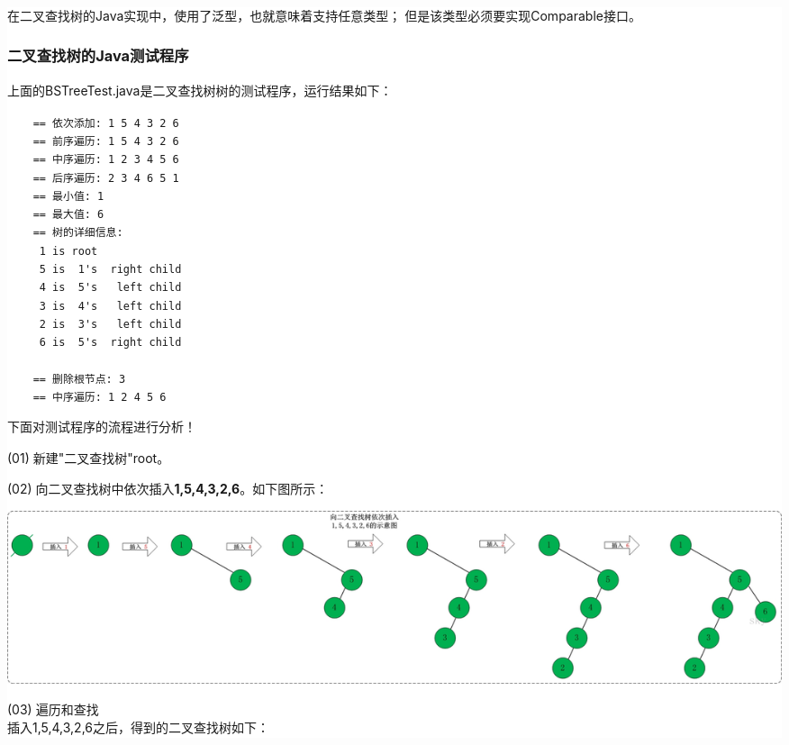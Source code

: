 在二叉查找树的Java实现中，使用了泛型，也就意味着支持任意类型； 但是该类型必须要实现Comparable接口。

### **二叉查找树的Java测试程序**

上面的BSTreeTest.java是二叉查找树树的测试程序，运行结果如下：

 
```
    == 依次添加: 1 5 4 3 2 6 
    == 前序遍历: 1 5 4 3 2 6 
    == 中序遍历: 1 2 3 4 5 6 
    == 后序遍历: 2 3 4 6 5 1 
    == 最小值: 1
    == 最大值: 6
    == 树的详细信息: 
     1 is root
     5 is  1's  right child
     4 is  5's   left child
     3 is  4's   left child
     2 is  3's   left child
     6 is  5's  right child
    
    == 删除根节点: 3
    == 中序遍历: 1 2 4 5 6 
```
下面对测试程序的流程进行分析！

(01) 新建"二叉查找树"root。

  
(02) 向二叉查找树中依次插入**1,5,4,3,2,6**。如下图所示：

![](../img/270934029682785.jpg)

(03) 遍历和查找   
插入1,5,4,3,2,6之后，得到的二叉查找树如下：
